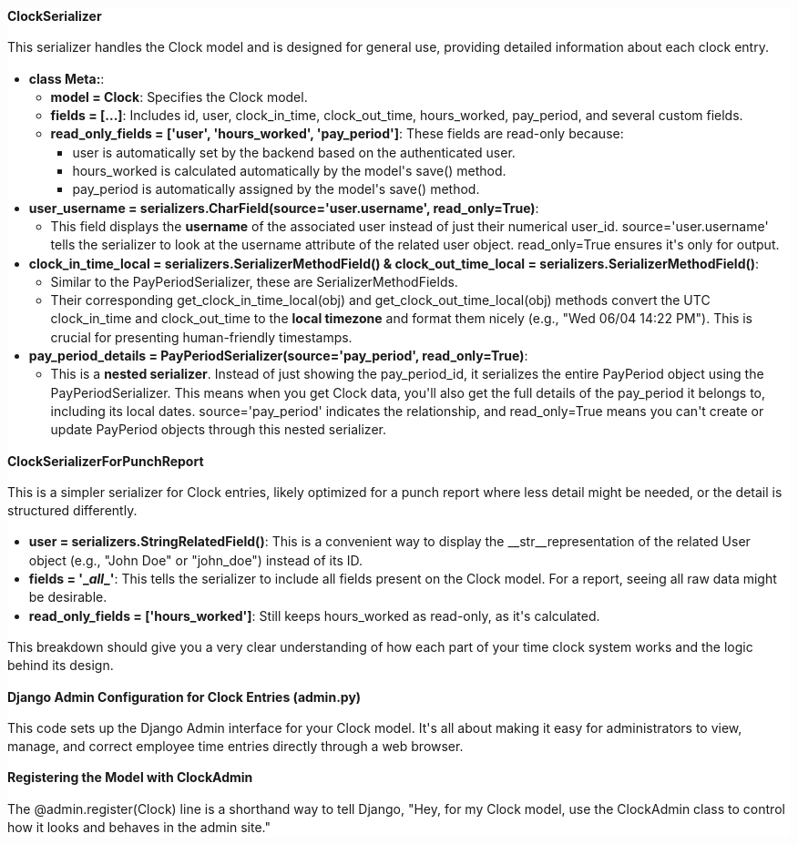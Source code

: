 **ClockSerializer**

This serializer handles the Clock model and is designed for general use, providing detailed information about each clock entry.

- **class Meta:**:
  - **model = Clock**: Specifies the Clock model.
  - **fields = \[...\]**: Includes id, user, clock_in_time, clock_out_time, hours_worked, pay_period, and several custom fields.
  - **read_only_fields = \['user', 'hours_worked', 'pay_period'\]**: These fields are read-only because:
    - user is automatically set by the backend based on the authenticated user.
    - hours_worked is calculated automatically by the model's save() method.
    - pay_period is automatically assigned by the model's save() method.
- **user_username = serializers.CharField(source='user.username', read_only=True)**:
  - This field displays the **username** of the associated user instead of just their numerical user_id. source='user.username' tells the serializer to look at the username attribute of the related user object. read_only=True ensures it's only for output.
- **clock_in_time_local = serializers.SerializerMethodField() & clock_out_time_local = serializers.SerializerMethodField()**:
  - Similar to the PayPeriodSerializer, these are SerializerMethodFields.
  - Their corresponding get_clock_in_time_local(obj) and get_clock_out_time_local(obj) methods convert the UTC clock_in_time and clock_out_time to the **local timezone** and format them nicely (e.g., "Wed 06/04 14:22 PM"). This is crucial for presenting human-friendly timestamps.
- **pay_period_details = PayPeriodSerializer(source='pay_period', read_only=True)**:
  - This is a **nested serializer**. Instead of just showing the pay_period_id, it serializes the entire PayPeriod object using the PayPeriodSerializer. This means when you get Clock data, you'll also get the full details of the pay_period it belongs to, including its local dates. source='pay_period' indicates the relationship, and read_only=True means you can't create or update PayPeriod objects through this nested serializer.

**ClockSerializerForPunchReport**

This is a simpler serializer for Clock entries, likely optimized for a punch report where less detail might be needed, or the detail is structured differently.

- **user = serializers.StringRelatedField()**: This is a convenient way to display the \__str__representation of the related User object (e.g., "John Doe" or "john_doe") instead of its ID.
- **fields = '\__all_\_'**: This tells the serializer to include all fields present on the Clock model. For a report, seeing all raw data might be desirable.
- **read_only_fields = \['hours_worked'\]**: Still keeps hours_worked as read-only, as it's calculated.

This breakdown should give you a very clear understanding of how each part of your time clock system works and the logic behind its design.

**Django Admin Configuration for Clock Entries (admin.py)**

This code sets up the Django Admin interface for your Clock model. It's all about making it easy for administrators to view, manage, and correct employee time entries directly through a web browser.

**Registering the Model with ClockAdmin**

The @admin.register(Clock) line is a shorthand way to tell Django, "Hey, for my Clock model, use the ClockAdmin class to control how it looks and behaves in the admin site."
